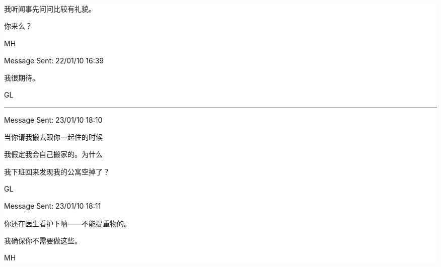 我听闻事先问问比较有礼貌。

你来么？



MH











Message Sent: 22/01/10 16:39

我很期待。



GL









--------------------------------------------------------------------------------







Message Sent: 23/01/10 18:10

当你请我搬去跟你一起住的时候

我假定我会自己搬家的。为什么

我下班回来发现我的公寓空掉了？



GL











Message Sent: 23/01/10 18:11

你还在医生看护下呐——不能提重物的。

我确保你不需要做这些。



MH





